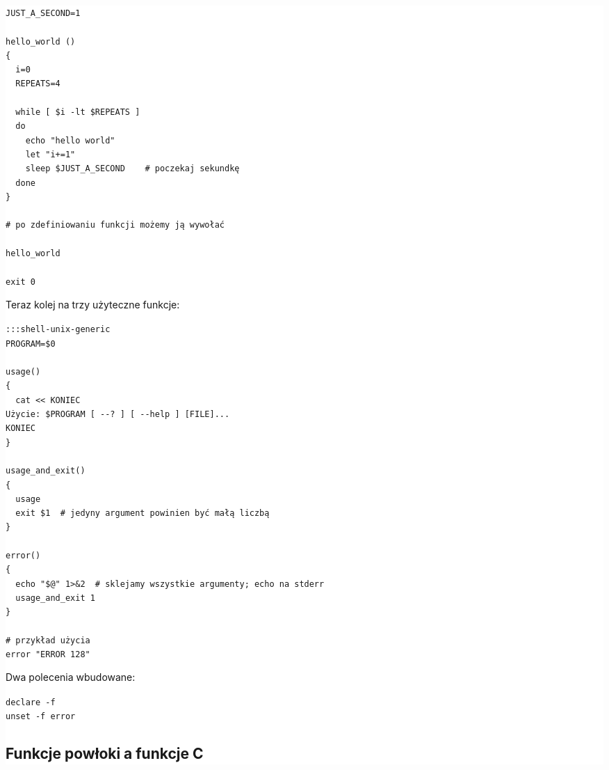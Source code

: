    JUST_A_SECOND=1

    hello_world ()
    {
      i=0
      REPEATS=4

      while [ $i -lt $REPEATS ]
      do
        echo "hello world"
        let "i+=1"
        sleep $JUST_A_SECOND    # poczekaj sekundkę
      done
    }

    # po zdefiniowaniu funkcji możemy ją wywołać

    hello_world

    exit 0

Teraz kolej na trzy użyteczne funkcje:

    :::shell-unix-generic
    PROGRAM=$0

    usage()
    {
      cat << KONIEC
    Użycie: $PROGRAM [ --? ] [ --help ] [FILE]...
    KONIEC
    }

    usage_and_exit()
    {
      usage
      exit $1  # jedyny argument powinien być małą liczbą
    }

    error()
    {
      echo "$@" 1>&2  # sklejamy wszystkie argumenty; echo na stderr
      usage_and_exit 1
    }

    # przykład użycia
    error "ERROR 128"

Dwa polecenia wbudowane:

    declare -f
    unset -f error


## Funkcje powłoki a funkcje C


[enscript]: http://www.codento.com/people/mtr/genscript "Enscript"
[a2ps]: http://www-inf.enst.fr/~demaille/ "a2ps"
[psp]: http://helion.pl/ksiazki/powlok.htm "Programowanie skryptów powłoki"